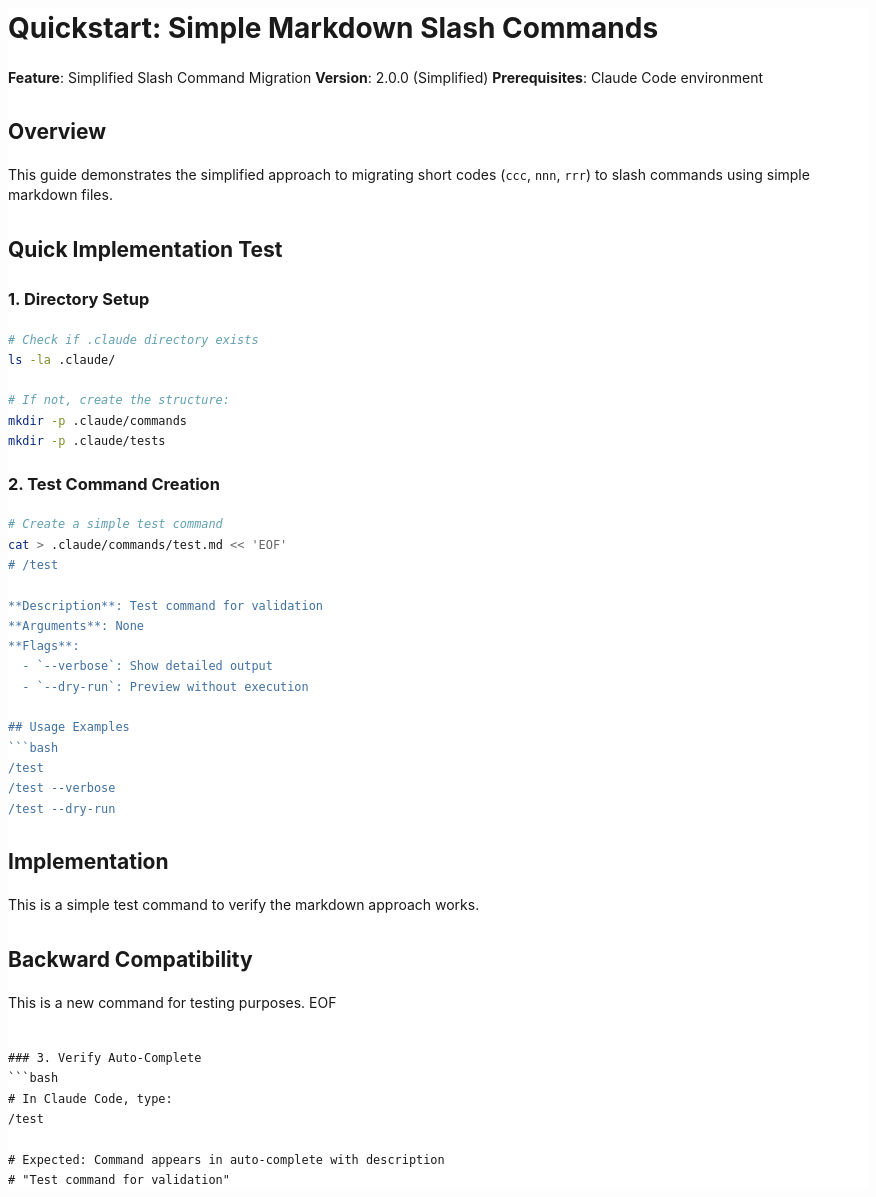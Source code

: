 # Quickstart: Simple Markdown Slash Commands

**Feature**: Simplified Slash Command Migration
**Version**: 2.0.0 (Simplified)
**Prerequisites**: Claude Code environment

## Overview
This guide demonstrates the simplified approach to migrating short codes (`ccc`, `nnn`, `rrr`) to slash commands using simple markdown files.

## Quick Implementation Test

### 1. Directory Setup
```bash
# Check if .claude directory exists
ls -la .claude/

# If not, create the structure:
mkdir -p .claude/commands
mkdir -p .claude/tests
```

### 2. Test Command Creation
```bash
# Create a simple test command
cat > .claude/commands/test.md << 'EOF'
# /test

**Description**: Test command for validation
**Arguments**: None
**Flags**:
  - `--verbose`: Show detailed output
  - `--dry-run`: Preview without execution

## Usage Examples
```bash
/test
/test --verbose
/test --dry-run
```

## Implementation
This is a simple test command to verify the markdown approach works.

## Backward Compatibility
This is a new command for testing purposes.
EOF
```

### 3. Verify Auto-Complete
```bash
# In Claude Code, type:
/test

# Expected: Command appears in auto-complete with description
# "Test command for validation"
```
